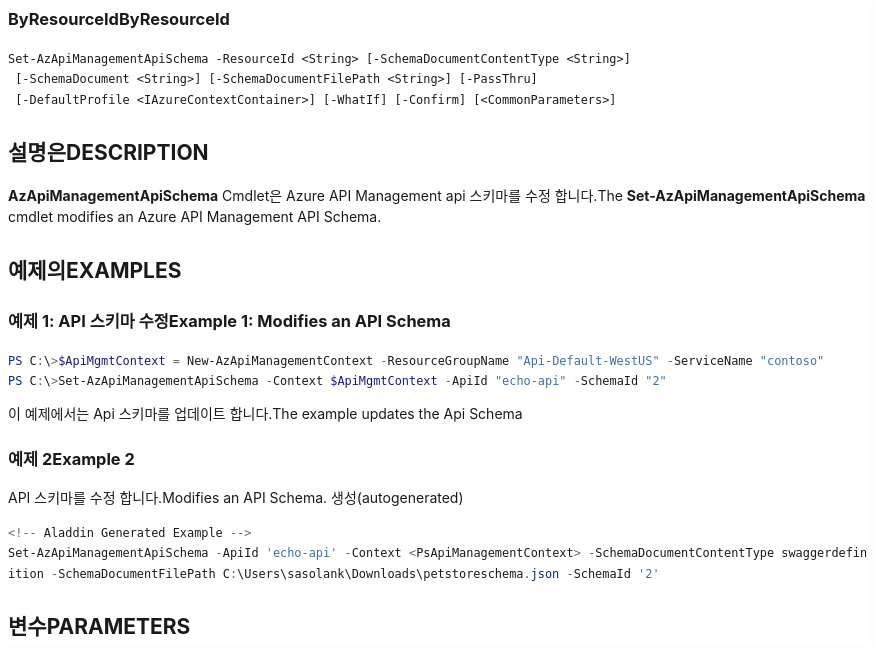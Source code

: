 ### <span data-ttu-id="df0a1-107">ByResourceId</span><span class="sxs-lookup"><span data-stu-id="df0a1-107">ByResourceId</span></span>
```
Set-AzApiManagementApiSchema -ResourceId <String> [-SchemaDocumentContentType <String>]
 [-SchemaDocument <String>] [-SchemaDocumentFilePath <String>] [-PassThru]
 [-DefaultProfile <IAzureContextContainer>] [-WhatIf] [-Confirm] [<CommonParameters>]
```

## <span data-ttu-id="df0a1-108">설명은</span><span class="sxs-lookup"><span data-stu-id="df0a1-108">DESCRIPTION</span></span>
<span data-ttu-id="df0a1-109">**AzApiManagementApiSchema** Cmdlet은 Azure API Management api 스키마를 수정 합니다.</span><span class="sxs-lookup"><span data-stu-id="df0a1-109">The **Set-AzApiManagementApiSchema** cmdlet modifies an Azure API Management API Schema.</span></span>

## <span data-ttu-id="df0a1-110">예제의</span><span class="sxs-lookup"><span data-stu-id="df0a1-110">EXAMPLES</span></span>

### <span data-ttu-id="df0a1-111">예제 1: API 스키마 수정</span><span class="sxs-lookup"><span data-stu-id="df0a1-111">Example 1: Modifies an API Schema</span></span>
```powershell
PS C:\>$ApiMgmtContext = New-AzApiManagementContext -ResourceGroupName "Api-Default-WestUS" -ServiceName "contoso"
PS C:\>Set-AzApiManagementApiSchema -Context $ApiMgmtContext -ApiId "echo-api" -SchemaId "2"
```

<span data-ttu-id="df0a1-112">이 예제에서는 Api 스키마를 업데이트 합니다.</span><span class="sxs-lookup"><span data-stu-id="df0a1-112">The example updates the Api Schema</span></span>

### <span data-ttu-id="df0a1-113">예제 2</span><span class="sxs-lookup"><span data-stu-id="df0a1-113">Example 2</span></span>

<span data-ttu-id="df0a1-114">API 스키마를 수정 합니다.</span><span class="sxs-lookup"><span data-stu-id="df0a1-114">Modifies an API Schema.</span></span> <span data-ttu-id="df0a1-115">생성</span><span class="sxs-lookup"><span data-stu-id="df0a1-115">(autogenerated)</span></span>

```powershell
<!-- Aladdin Generated Example --> 
Set-AzApiManagementApiSchema -ApiId 'echo-api' -Context <PsApiManagementContext> -SchemaDocumentContentType swaggerdefinition -SchemaDocumentFilePath C:\Users\sasolank\Downloads\petstoreschema.json -SchemaId '2'
```

## <span data-ttu-id="df0a1-116">변수</span><span class="sxs-lookup"><span data-stu-id="df0a1-116">PARAMETERS</span></span>
